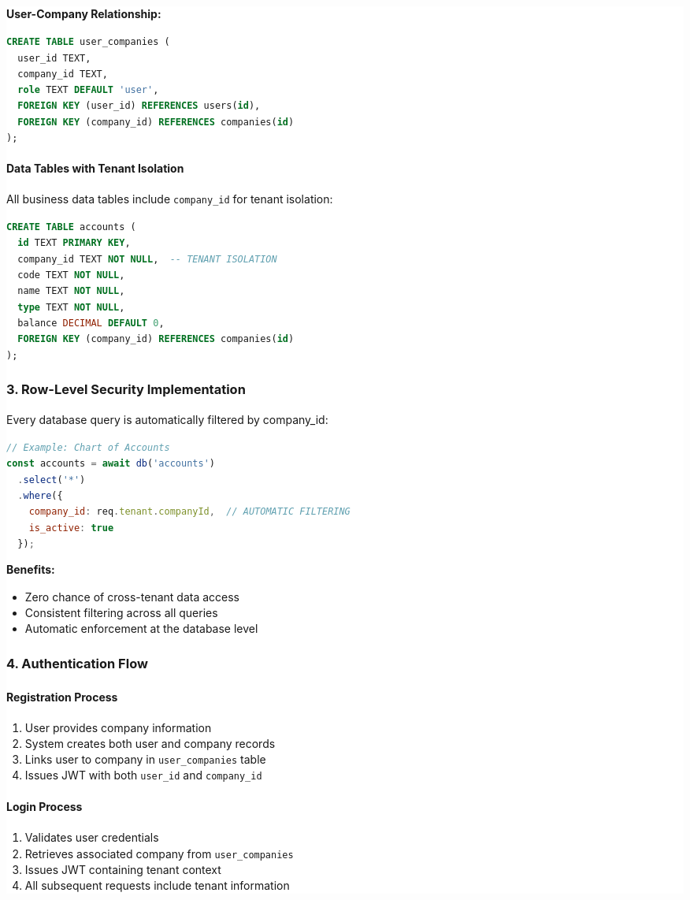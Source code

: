 **User-Company Relationship:**
```sql
CREATE TABLE user_companies (
  user_id TEXT,
  company_id TEXT,
  role TEXT DEFAULT 'user',
  FOREIGN KEY (user_id) REFERENCES users(id),
  FOREIGN KEY (company_id) REFERENCES companies(id)
);
```

#### Data Tables with Tenant Isolation

All business data tables include `company_id` for tenant isolation:

```sql
CREATE TABLE accounts (
  id TEXT PRIMARY KEY,
  company_id TEXT NOT NULL,  -- TENANT ISOLATION
  code TEXT NOT NULL,
  name TEXT NOT NULL,
  type TEXT NOT NULL,
  balance DECIMAL DEFAULT 0,
  FOREIGN KEY (company_id) REFERENCES companies(id)
);
```

### 3. Row-Level Security Implementation

Every database query is automatically filtered by company_id:

```javascript
// Example: Chart of Accounts
const accounts = await db('accounts')
  .select('*')
  .where({ 
    company_id: req.tenant.companyId,  // AUTOMATIC FILTERING
    is_active: true 
  });
```

**Benefits:**
- Zero chance of cross-tenant data access
- Consistent filtering across all queries
- Automatic enforcement at the database level

### 4. Authentication Flow

#### Registration Process
1. User provides company information
2. System creates both user and company records
3. Links user to company in `user_companies` table
4. Issues JWT with both `user_id` and `company_id`

#### Login Process
1. Validates user credentials
2. Retrieves associated company from `user_companies`
3. Issues JWT containing tenant context
4. All subsequent requests include tenant information
